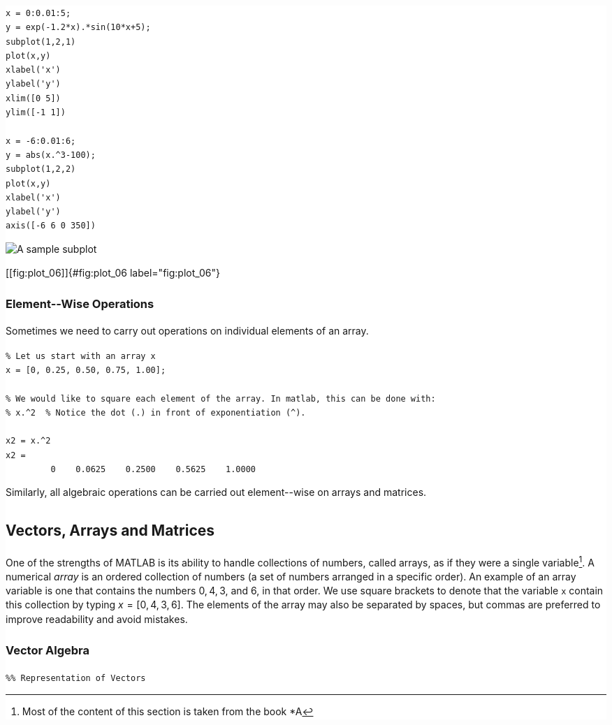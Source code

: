     x = 0:0.01:5;
    y = exp(-1.2*x).*sin(10*x+5);
    subplot(1,2,1)
    plot(x,y)
    xlabel('x')
    ylabel('y')
    xlim([0 5])
    ylim([-1 1])

    x = -6:0.01:6;
    y = abs(x.^3-100);
    subplot(1,2,2)
    plot(x,y)
    xlabel('x')
    ylabel('y')
    axis([-6 6 0 350])

![A sample subplot](https://shiraz-ahmad.com/assets/images/matlab/images/basicGraphs/basic_graphs_06.png)

[\[fig:plot\_06\]]{#fig:plot_06 label="fig:plot_06"}

### Element--Wise Operations

Sometimes we need to carry out operations on individual elements of an
array.

    % Let us start with an array x
    x = [0, 0.25, 0.50, 0.75, 1.00];

    % We would like to square each element of the array. In matlab, this can be done with:
    % x.^2  % Notice the dot (.) in front of exponentiation (^).

    x2 = x.^2
    x2 =
             0    0.0625    0.2500    0.5625    1.0000

Similarly, all algebraic operations can be carried out element--wise on
arrays and matrices.

Vectors, Arrays and Matrices
----------------------------

One of the strengths of MATLAB is its ability to handle collections of
numbers, called arrays, as if they were a single variable[^3]. A
numerical *array* is an ordered collection of numbers (a set of numbers
arranged in a specific order). An example of an array variable is one
that contains the numbers $0, 4, 3$, and $6$, in that order. We use
square brackets to denote that the variable `x` contain this collection
by typing $x = [0, 4, 3, 6]$. The elements of the array may also be
separated by spaces, but commas are preferred to improve readability and
avoid mistakes.

### Vector Algebra

    %% Representation of Vectors


[^1]: Most of the content of this section is taken from the book *A
[^2]: Major content of this section taken from the
[^3]: Most of the content of this section is taken from the book *A
[^4]: Most of the content of this section is taken from the book *A